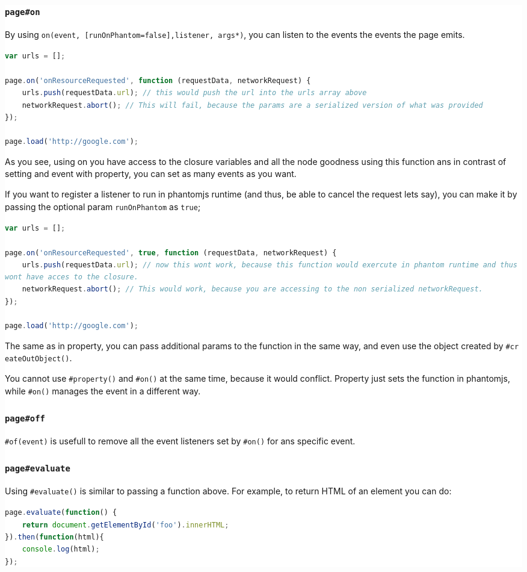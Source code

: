 ### `page#on`

By using `on(event, [runOnPhantom=false],listener, args*)`, you can listen to the events the events the page emits.

```js
var urls = [];

page.on('onResourceRequested', function (requestData, networkRequest) {
    urls.push(requestData.url); // this would push the url into the urls array above
    networkRequest.abort(); // This will fail, because the params are a serialized version of what was provided
});

page.load('http://google.com');
```
As you see, using on you have access to the closure variables and all the node goodness using this function ans in contrast of setting and event with property, you can set as many events as you want.

If you want to register a listener to run in phantomjs runtime (and thus, be able to cancel the request lets say), you can make it by passing the optional param `runOnPhantom` as `true`;

```js
var urls = [];

page.on('onResourceRequested', true, function (requestData, networkRequest) {
    urls.push(requestData.url); // now this wont work, because this function would exercute in phantom runtime and thus wont have acces to the closure.
    networkRequest.abort(); // This would work, because you are accessing to the non serialized networkRequest.
});

page.load('http://google.com');
```
The same as in property, you can pass additional params to the function in the same way, and even use the object created by `#createOutObject()`.

You cannot use `#property()` and `#on()` at the same time, because it would conflict. Property just sets the function in phantomjs, while `#on()` manages the event in a different way.

### `page#off`

`#of(event)` is usefull to remove all the event listeners set by `#on()` for ans specific event.

### `page#evaluate`

Using `#evaluate()` is similar to passing a function above. For example, to return HTML of an element you can do:

```js
page.evaluate(function() {
    return document.getElementById('foo').innerHTML;
}).then(function(html){
    console.log(html);
});
```


[npm-image]: https://img.shields.io/npm/v/phantom.svg?style=flat-square
[npm-url]: https://npmjs.org/package/phantom
[downloads-image]: https://img.shields.io/npm/dm/phantom.svg?style=flat-square
[downloads-url]: https://npmjs.org/package/phantom
[travis-image]: https://img.shields.io/travis/amir20/phantomjs-node.svg?style=flat-square
[travis-url]: https://travis-ci.org/amir20/phantomjs-node
[david-image]: https://david-dm.org/amir20/phantomjs-node.svg?style=flat-square
[david-url]: https://david-dm.org/amir20/phantomjs-node
[slack-url]: https://phantomjs-node.herokuapp.com
[slack-image]: https://phantomjs-node.herokuapp.com/badge.svg